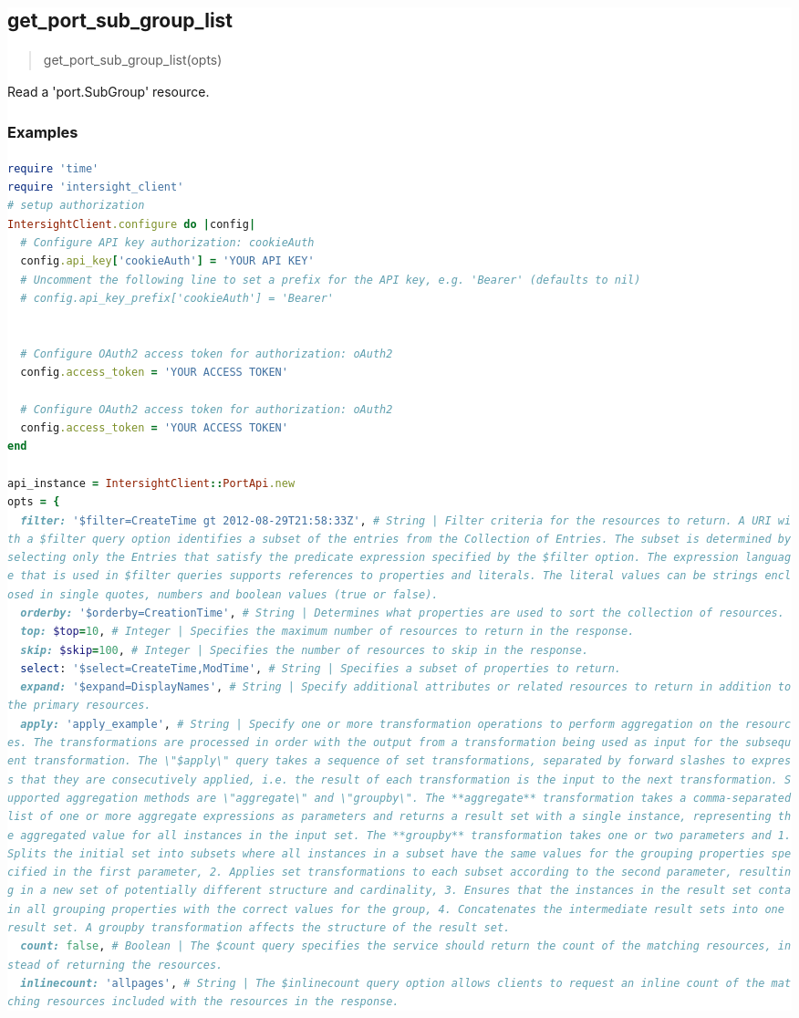 
## get_port_sub_group_list

> <PortSubGroupResponse> get_port_sub_group_list(opts)

Read a 'port.SubGroup' resource.

### Examples

```ruby
require 'time'
require 'intersight_client'
# setup authorization
IntersightClient.configure do |config|
  # Configure API key authorization: cookieAuth
  config.api_key['cookieAuth'] = 'YOUR API KEY'
  # Uncomment the following line to set a prefix for the API key, e.g. 'Bearer' (defaults to nil)
  # config.api_key_prefix['cookieAuth'] = 'Bearer'


  # Configure OAuth2 access token for authorization: oAuth2
  config.access_token = 'YOUR ACCESS TOKEN'

  # Configure OAuth2 access token for authorization: oAuth2
  config.access_token = 'YOUR ACCESS TOKEN'
end

api_instance = IntersightClient::PortApi.new
opts = {
  filter: '$filter=CreateTime gt 2012-08-29T21:58:33Z', # String | Filter criteria for the resources to return. A URI with a $filter query option identifies a subset of the entries from the Collection of Entries. The subset is determined by selecting only the Entries that satisfy the predicate expression specified by the $filter option. The expression language that is used in $filter queries supports references to properties and literals. The literal values can be strings enclosed in single quotes, numbers and boolean values (true or false).
  orderby: '$orderby=CreationTime', # String | Determines what properties are used to sort the collection of resources.
  top: $top=10, # Integer | Specifies the maximum number of resources to return in the response.
  skip: $skip=100, # Integer | Specifies the number of resources to skip in the response.
  select: '$select=CreateTime,ModTime', # String | Specifies a subset of properties to return.
  expand: '$expand=DisplayNames', # String | Specify additional attributes or related resources to return in addition to the primary resources.
  apply: 'apply_example', # String | Specify one or more transformation operations to perform aggregation on the resources. The transformations are processed in order with the output from a transformation being used as input for the subsequent transformation. The \"$apply\" query takes a sequence of set transformations, separated by forward slashes to express that they are consecutively applied, i.e. the result of each transformation is the input to the next transformation. Supported aggregation methods are \"aggregate\" and \"groupby\". The **aggregate** transformation takes a comma-separated list of one or more aggregate expressions as parameters and returns a result set with a single instance, representing the aggregated value for all instances in the input set. The **groupby** transformation takes one or two parameters and 1. Splits the initial set into subsets where all instances in a subset have the same values for the grouping properties specified in the first parameter, 2. Applies set transformations to each subset according to the second parameter, resulting in a new set of potentially different structure and cardinality, 3. Ensures that the instances in the result set contain all grouping properties with the correct values for the group, 4. Concatenates the intermediate result sets into one result set. A groupby transformation affects the structure of the result set.
  count: false, # Boolean | The $count query specifies the service should return the count of the matching resources, instead of returning the resources.
  inlinecount: 'allpages', # String | The $inlinecount query option allows clients to request an inline count of the matching resources included with the resources in the response.
```
